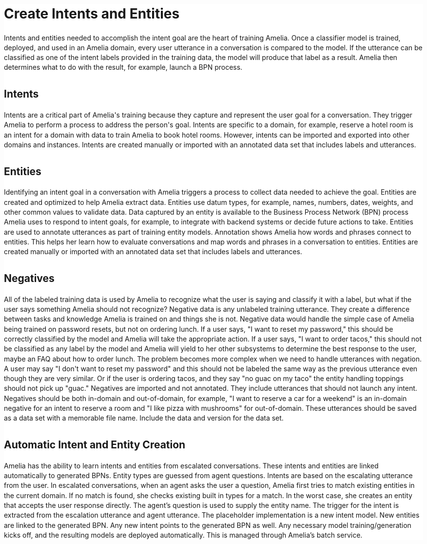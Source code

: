 # Create Intents and Entities
Intents and entities needed to accomplish the intent goal are the heart of training Amelia. Once a classifier model is trained, deployed, and used in an Amelia domain, every user utterance in a conversation is compared to the model. If the utterance can be classified as one of the intent labels provided in the training data, the model will produce that label as a result. Amelia then determines what to do with the result, for example, launch a BPN process.
## Intents
Intents are a critical part of Amelia's training because they capture and represent the user goal for a conversation. They trigger Amelia to perform a process to address the person's goal. Intents are specific to a domain, for example, reserve a hotel room is an intent for a domain with data to train Amelia to book hotel rooms. However, intents can be imported and exported into other domains and instances.
Intents are created manually or imported with an annotated data set that includes labels and utterances.
## Entities
Identifying an intent goal in a conversation with Amelia triggers a process to collect data needed to achieve the goal. Entities are created and optimized to help Amelia extract data. Entities use datum types, for example, names, numbers, dates, weights, and other common values to validate data. Data captured by an entity is available to the Business Process Network (BPN) process Amelia uses to respond to intent goals, for example, to integrate with backend systems or decide future actions to take.
Entities are used to annotate utterances as part of training entity models. Annotation shows Amelia how words and phrases connect to entities. This helps her learn how to evaluate conversations and map words and phrases in a conversation to entities.
Entities are created manually or imported with an annotated data set that includes labels and utterances.
## Negatives
All of the labeled training data is used by Amelia to recognize what the user is saying and classify it with a label, but what if the user says something Amelia should not recognize?
Negative data is any unlabeled training utterance. They create a difference between tasks and knowledge Amelia is trained on and things she is not. Negative data would handle the simple case of Amelia being trained on password resets, but not on ordering lunch.
If a user says, "I want to reset my password," this should be correctly classified by the model and Amelia will take the appropriate action. If a user says, "I want to order tacos," this should not be classified as any label by the model and Amelia will yield to her other subsystems to determine the best response to the user, maybe an FAQ about how to order lunch.
The problem becomes more complex when we need to handle utterances with negation. A user may say "I don't want to reset my password" and this should not be labeled the same way as the previous utterance even though they are very similar. Or if the user is ordering tacos, and they say "no guac on my taco" the entity handling toppings should not pick up "guac."
Negatives are imported and not annotated. They include utterances that should not launch any intent. Negatives should be both in-domain and out-of-domain, for example, "I want to reserve a car for a weekend" is an in-domain negative for an intent to reserve a room and "I like pizza with mushrooms" for out-of-domain. These utterances should be saved as a data set with a memorable file name. Include the data and version for the data set.
## Automatic Intent and Entity Creation
Amelia has the ability to learn intents and entities from escalated conversations. These intents and entities are linked automatically to generated BPNs. Entity types are guessed from agent questions. Intents are based on the escalating utterance from the user.
In escalated conversations, when an agent asks the user a question, Amelia first tries to match existing entities in the current domain. If no match is found, she checks existing built in types for a match. In the worst case, she creates an entity that accepts the user response directly.
The agent’s question is used to supply the entity name. The trigger for the intent is extracted from the escalation utterance and agent utterance. The placeholder implementation is a new intent model.
New entities are linked to the generated BPN. Any new intent points to the generated BPN as well. Any necessary model training/generation kicks off, and the resulting models are deployed automatically. This is managed through Amelia’s batch service.